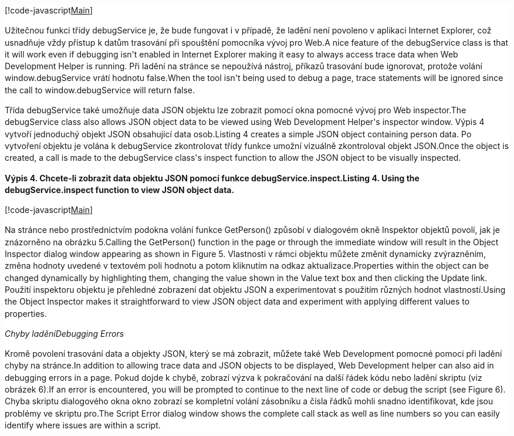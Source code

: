 
[!code-javascript[Main](understanding-asp-net-ajax-debugging-capabilities/samples/sample4.js)]

<span data-ttu-id="7c3c2-229">Užitečnou funkci třídy debugService je, že bude fungovat i v případě, že ladění není povoleno v aplikaci Internet Explorer, což usnadňuje vždy přístup k datům trasování při spouštění pomocníka vývoj pro Web.</span><span class="sxs-lookup"><span data-stu-id="7c3c2-229">A nice feature of the debugService class is that it will work even if debugging isn't enabled in Internet Explorer making it easy to always access trace data when Web Development Helper is running.</span></span> <span data-ttu-id="7c3c2-230">Při ladění na stránce se nepoužívá nástroj, příkazů trasování bude ignorovat, protože volání window.debugService vrátí hodnotu false.</span><span class="sxs-lookup"><span data-stu-id="7c3c2-230">When the tool isn't being used to debug a page, trace statements will be ignored since the call to window.debugService will return false.</span></span>

<span data-ttu-id="7c3c2-231">Třída debugService také umožňuje data JSON objektu lze zobrazit pomocí okna pomocné vývoj pro Web inspector.</span><span class="sxs-lookup"><span data-stu-id="7c3c2-231">The debugService class also allows JSON object data to be viewed using Web Development Helper's inspector window.</span></span> <span data-ttu-id="7c3c2-232">Výpis 4 vytvoří jednoduchý objekt JSON obsahující data osob.</span><span class="sxs-lookup"><span data-stu-id="7c3c2-232">Listing 4 creates a simple JSON object containing person data.</span></span> <span data-ttu-id="7c3c2-233">Po vytvoření objektu je volána k debugService zkontrolovat třídy funkce umožní vizuálně zkontroloval objekt JSON.</span><span class="sxs-lookup"><span data-stu-id="7c3c2-233">Once the object is created, a call is made to the debugService class's inspect function to allow the JSON object to be visually inspected.</span></span>

<span data-ttu-id="7c3c2-234">**Výpis 4. Chcete-li zobrazit data objektu JSON pomocí funkce debugService.inspect.**</span><span class="sxs-lookup"><span data-stu-id="7c3c2-234">**Listing 4. Using the debugService.inspect function to view JSON object data.**</span></span>


[!code-javascript[Main](understanding-asp-net-ajax-debugging-capabilities/samples/sample5.js)]

<span data-ttu-id="7c3c2-235">Na stránce nebo prostřednictvím podokna volání funkce GetPerson() způsobí v dialogovém okně Inspektor objektů povolí, jak je znázorněno na obrázku 5.</span><span class="sxs-lookup"><span data-stu-id="7c3c2-235">Calling the GetPerson() function in the page or through the immediate window will result in the Object Inspector dialog window appearing as shown in Figure 5.</span></span> <span data-ttu-id="7c3c2-236">Vlastnosti v rámci objektu můžete změnit dynamicky zvýrazněním, změna hodnoty uvedené v textovém poli hodnotu a potom kliknutím na odkaz aktualizace.</span><span class="sxs-lookup"><span data-stu-id="7c3c2-236">Properties within the object can be changed dynamically by highlighting them, changing the value shown in the Value text box and then clicking the Update link.</span></span> <span data-ttu-id="7c3c2-237">Použití inspektoru objektu je přehledné zobrazení dat objektu JSON a experimentovat s použitím různých hodnot vlastností.</span><span class="sxs-lookup"><span data-stu-id="7c3c2-237">Using the Object Inspector makes it straightforward to view JSON object data and experiment with applying different values to properties.</span></span>

<span data-ttu-id="7c3c2-238">*Chyby ladění*</span><span class="sxs-lookup"><span data-stu-id="7c3c2-238">*Debugging Errors*</span></span>

<span data-ttu-id="7c3c2-239">Kromě povolení trasování data a objekty JSON, který se má zobrazit, můžete také Web Development pomocné pomoci při ladění chyby na stránce.</span><span class="sxs-lookup"><span data-stu-id="7c3c2-239">In addition to allowing trace data and JSON objects to be displayed, Web Development helper can also aid in debugging errors in a page.</span></span> <span data-ttu-id="7c3c2-240">Pokud dojde k chybě, zobrazí výzva k pokračování na další řádek kódu nebo ladění skriptu (viz obrázek 6).</span><span class="sxs-lookup"><span data-stu-id="7c3c2-240">If an error is encountered, you will be prompted to continue to the next line of code or debug the script (see Figure 6).</span></span> <span data-ttu-id="7c3c2-241">Chyba skriptu dialogového okna okno zobrazí se kompletní volání zásobníku a čísla řádků mohli snadno identifikovat, kde jsou problémy ve skriptu pro.</span><span class="sxs-lookup"><span data-stu-id="7c3c2-241">The Script Error dialog window shows the complete call stack as well as line numbers so you can easily identify where issues are within a script.</span></span>
